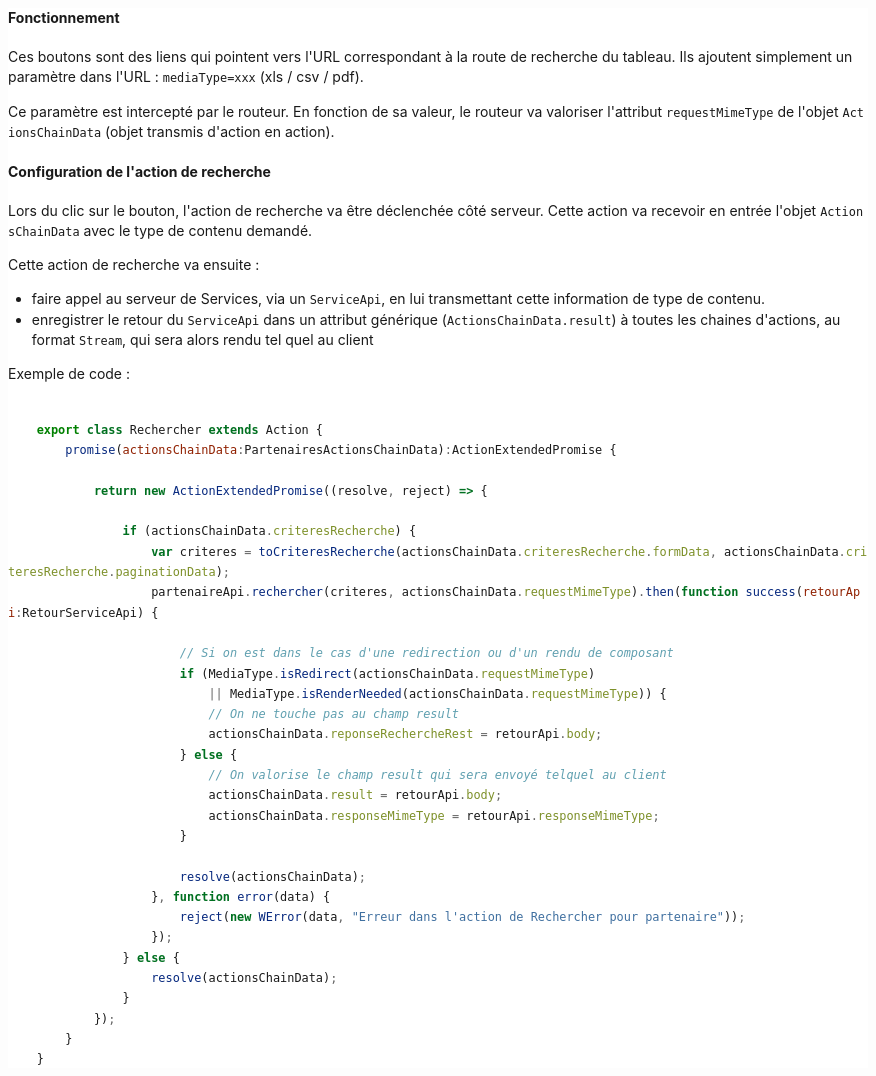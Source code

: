 #### Fonctionnement

Ces boutons sont des liens qui pointent vers l'URL correspondant à la route de recherche du tableau.
Ils ajoutent simplement un paramètre dans l'URL : `mediaType=xxx` (xls / csv / pdf).

Ce paramètre est intercepté par le routeur.
En fonction de sa valeur, le routeur va valoriser l'attribut `requestMimeType` de l'objet `ActionsChainData` (objet transmis d'action en action).

#### Configuration de l'action de recherche

Lors du clic sur le bouton, l'action de recherche va être déclenchée côté serveur.
Cette action va recevoir en entrée l'objet `ActionsChainData` avec le type de contenu demandé.

Cette action de recherche va ensuite :

- faire appel au serveur de Services, via un `ServiceApi`, en lui transmettant cette information de type de contenu.
- enregistrer le retour du `ServiceApi` dans un attribut générique (`ActionsChainData.result`) à toutes les chaines d'actions, au format `Stream`, qui sera alors rendu tel quel au client

Exemple de code :

```javascript

    export class Rechercher extends Action {
        promise(actionsChainData:PartenairesActionsChainData):ActionExtendedPromise {

            return new ActionExtendedPromise((resolve, reject) => {

                if (actionsChainData.criteresRecherche) {
                    var criteres = toCriteresRecherche(actionsChainData.criteresRecherche.formData, actionsChainData.criteresRecherche.paginationData);
                    partenaireApi.rechercher(criteres, actionsChainData.requestMimeType).then(function success(retourApi:RetourServiceApi) {

                        // Si on est dans le cas d'une redirection ou d'un rendu de composant
                        if (MediaType.isRedirect(actionsChainData.requestMimeType)
                            || MediaType.isRenderNeeded(actionsChainData.requestMimeType)) {
                            // On ne touche pas au champ result
                            actionsChainData.reponseRechercheRest = retourApi.body;
                        } else {
                            // On valorise le champ result qui sera envoyé telquel au client
                            actionsChainData.result = retourApi.body;
                            actionsChainData.responseMimeType = retourApi.responseMimeType;
                        }

                        resolve(actionsChainData);
                    }, function error(data) {
                        reject(new WError(data, "Erreur dans l'action de Rechercher pour partenaire"));
                    });
                } else {
                    resolve(actionsChainData);
                }
            });
        }
    }

```
